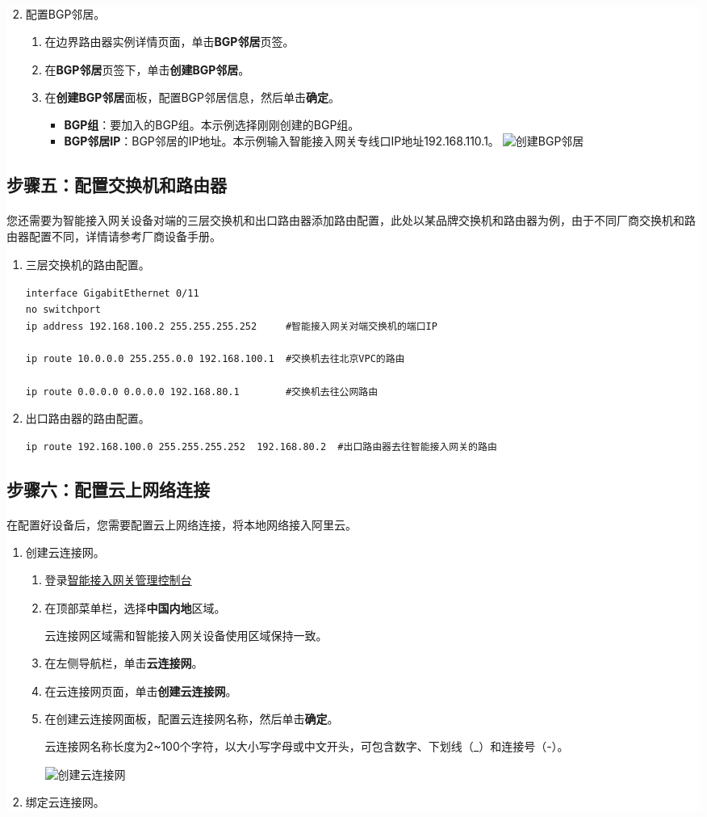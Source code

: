 2.  配置BGP邻居。

    1.  在边界路由器实例详情页面，单击**BGP邻居**页签。

    2.  在**BGP邻居**页签下，单击**创建BGP邻居**。

    3.  在**创建BGP邻居**面板，配置BGP邻居信息，然后单击**确定**。

        -   **BGP组**：要加入的BGP组。本示例选择刚刚创建的BGP组。
        -   **BGP邻居IP**：BGP邻居的IP地址。本示例输入智能接入网关专线口IP地址192.168.110.1。
    ![创建BGP邻居](https://static-aliyun-doc.oss-cn-hangzhou.aliyuncs.com/assets/img/zh-CN/1645821061/p170796.png)


## 步骤五：配置交换机和路由器

您还需要为智能接入网关设备对端的三层交换机和出口路由器添加路由配置，此处以某品牌交换机和路由器为例，由于不同厂商交换机和路由器配置不同，详情请参考厂商设备手册。

1.  三层交换机的路由配置。

    ```
    interface GigabitEthernet 0/11
    no switchport
    ip address 192.168.100.2 255.255.255.252     #智能接入网关对端交换机的端口IP
    
    ip route 10.0.0.0 255.255.0.0 192.168.100.1  #交换机去往北京VPC的路由
     
    ip route 0.0.0.0 0.0.0.0 192.168.80.1        #交换机去往公网路由               
    ```

2.  出口路由器的路由配置。

    ```
    ip route 192.168.100.0 255.255.255.252  192.168.80.2  #出口路由器去往智能接入网关的路由          
    ```


## 步骤六：配置云上网络连接

在配置好设备后，您需要配置云上网络连接，将本地网络接入阿里云。

1.  创建云连接网。

    1.  登录[智能接入网关管理控制台](https://smartag.console.aliyun.com)

    2.  在顶部菜单栏，选择**中国内地**区域。

        云连接网区域需和智能接入网关设备使用区域保持一致。

    3.  在左侧导航栏，单击**云连接网**。

    4.  在云连接网页面，单击**创建云连接网**。

    5.  在创建云连接网面板，配置云连接网名称，然后单击**确定**。

        云连接网名称长度为2~100个字符，以大小写字母或中文开头，可包含数字、下划线（\_）和连接号（-）。

        ![创建云连接网](https://static-aliyun-doc.oss-cn-hangzhou.aliyuncs.com/assets/img/zh-CN/5112659951/p76961.png)

2.  绑定云连接网。
